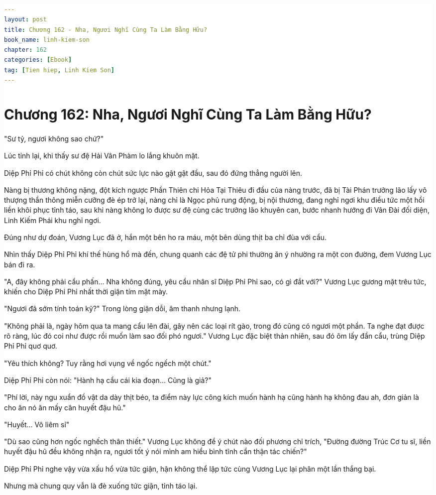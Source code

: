 ```yaml
---
layout: post
title: Chương 162 - Nha, Ngươi Nghĩ Cùng Ta Làm Bằng Hữu?
book_name: linh-kiem-son
chapter: 162
categories: [Ebook]
tag: [Tien hiep, Linh Kiem Son]
---
```


# Chương 162: Nha, Ngươi Nghĩ Cùng Ta Làm Bằng Hữu?

"Sư tỷ, ngươi không sao chứ?"

Lúc tỉnh lại, khi thấy sư đệ Hải Vân Phàm lo lắng khuôn mặt.

Diệp Phỉ Phỉ có chút không còn chút sức lực nào gật gật đầu, sau đó đứng thẳng người lên.

Nàng bị thương không nặng, đột kích ngược Phần Thiên chi Hỏa Tại Thiêu đi đầu của nàng trước, đã bị Tài Phán trưởng lão lấy vô thượng thần thông miễn cưỡng đè ép trở lại, nàng chỉ là Ngọc phủ rung động, bị nội thương, đang nghỉ ngơi khu điều tức một hồi liền khôi phục tỉnh táo, sau khi nàng không lo được sư đệ cùng các trưởng lão khuyên can, bước nhanh hướng đi Vân Đài đối diện, Linh Kiếm Phái khu nghỉ ngơi.

Đúng như dự đoán, Vương Lục đã ở, hắn một bên ho ra máu, một bên dùng thịt ba chỉ đùa với cẩu.

Nhìn thấy Diệp Phỉ Phỉ khí thế hùng hổ mà đến, chung quanh các đệ tử phi thường ăn ý nhường ra một con đường, đem Vương Lục bán đi ra.

"A, đây không phải cẩu phấn... Nha không đúng, yêu cẩu nhân sĩ Diệp Phỉ Phỉ sao, có gì đắt với?" Vương Lục gương mặt trêu tức, khiến cho Diệp Phỉ Phỉ nhất thời giận tím mặt mày.

"Ngươi đã sớm tính toán kỹ?" Trong lòng giận dỗi, âm thanh nhưng lạnh.

"Không phải là, ngày hôm qua ta mang cẩu lên đài, gây nên các loại rít gào, trong đó cũng có ngươi một phần. Ta nghe đạt được rõ ràng, lúc đó coi như được rồi muốn làm sao đối phó ngươi." Vương Lục đặc biệt thản nhiên, sau đó ôm lấy đần cẩu, trùng Diệp Phỉ Phỉ quơ quơ.

"Yêu thích không? Tuy rằng hơi vụng về ngốc ngếch một chút."

Diệp Phỉ Phỉ còn nói: "Hành hạ cẩu cái kia đoạn... Cũng là giả?"

"Phí lời, này ngu xuẩn đồ vật da dày thịt béo, ta điểm này lực công kích muốn hành hạ cũng hành hạ không đau ah, đơn giản là cho ăn nó ăn mấy cân huyết đậu hũ."

"Huyết... Vô liêm sỉ"

"Dù sao cũng hơn ngốc nghếch thân thiết." Vương Lục không để ý chút nào đối phương chỉ trích, "Đường đường Trúc Cơ tu sĩ, liền huyết đậu hũ đều không nhận ra, ngươi tốt ý nói mình am hiểu bình tĩnh cẩn thận tác chiến?"

Diệp Phỉ Phỉ nghe vậy vừa xấu hổ vừa tức giận, hận không thể lập tức cùng Vương Lục lại phân một lần thắng bại.

Nhưng mà chung quy vẫn là đè xuống tức giận, tỉnh táo lại.
